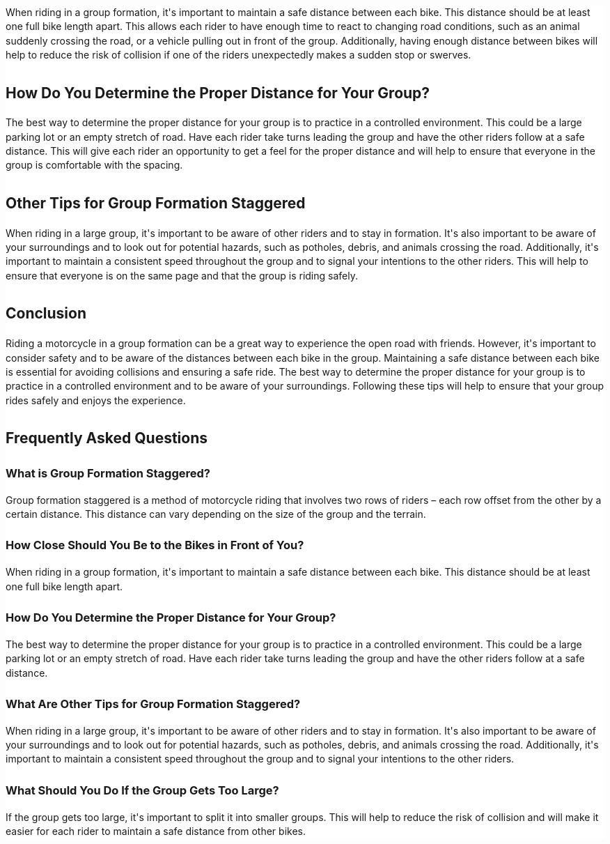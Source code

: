 When riding in a group formation, it's important to maintain a safe distance between each bike. This distance should be at least one full bike length apart. This allows each rider to have enough time to react to changing road conditions, such as an animal suddenly crossing the road, or a vehicle pulling out in front of the group. Additionally, having enough distance between bikes will help to reduce the risk of collision if one of the riders unexpectedly makes a sudden stop or swerves.

<h2>How Do You Determine the Proper Distance for Your Group?</h2>

The best way to determine the proper distance for your group is to practice in a controlled environment. This could be a large parking lot or an empty stretch of road. Have each rider take turns leading the group and have the other riders follow at a safe distance. This will give each rider an opportunity to get a feel for the proper distance and will help to ensure that everyone in the group is comfortable with the spacing.

<h2>Other Tips for Group Formation Staggered</h2>

When riding in a large group, it's important to be aware of other riders and to stay in formation. It's also important to be aware of your surroundings and to look out for potential hazards, such as potholes, debris, and animals crossing the road. Additionally, it's important to maintain a consistent speed throughout the group and to signal your intentions to the other riders. This will help to ensure that everyone is on the same page and that the group is riding safely.

<h2>Conclusion</h2>

Riding a motorcycle in a group formation can be a great way to experience the open road with friends. However, it's important to consider safety and to be aware of the distances between each bike in the group. Maintaining a safe distance between each bike is essential for avoiding collisions and ensuring a safe ride. The best way to determine the proper distance for your group is to practice in a controlled environment and to be aware of your surroundings. Following these tips will help to ensure that your group rides safely and enjoys the experience. 

<h2>Frequently Asked Questions</h2>

<h3>What is Group Formation Staggered?</h3>
Group formation staggered is a method of motorcycle riding that involves two rows of riders – each row offset from the other by a certain distance. This distance can vary depending on the size of the group and the terrain. 

<h3>How Close Should You Be to the Bikes in Front of You?</h3>
When riding in a group formation, it's important to maintain a safe distance between each bike. This distance should be at least one full bike length apart.

<h3>How Do You Determine the Proper Distance for Your Group?</h3>
The best way to determine the proper distance for your group is to practice in a controlled environment. This could be a large parking lot or an empty stretch of road. Have each rider take turns leading the group and have the other riders follow at a safe distance. 

<h3>What Are Other Tips for Group Formation Staggered?</h3>
When riding in a large group, it's important to be aware of other riders and to stay in formation. It's also important to be aware of your surroundings and to look out for potential hazards, such as potholes, debris, and animals crossing the road. Additionally, it's important to maintain a consistent speed throughout the group and to signal your intentions to the other riders. 

<h3>What Should You Do If the Group Gets Too Large?</h3>
If the group gets too large, it's important to split it into smaller groups. This will help to reduce the risk of collision and will make it easier for each rider to maintain a safe distance from other bikes.
